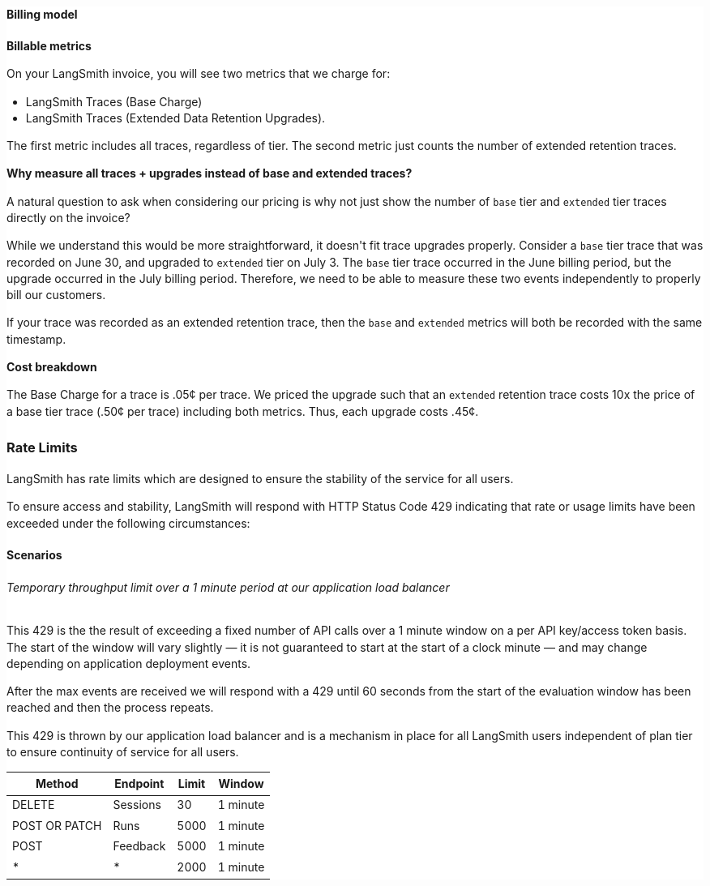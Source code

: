 #### Billing model​

**Billable metrics**

On your LangSmith invoice, you will see two metrics that we charge for:

  * LangSmith Traces (Base Charge)
  * LangSmith Traces (Extended Data Retention Upgrades).

The first metric includes all traces, regardless of tier. The second metric just counts the number of extended retention traces.

**Why measure all traces + upgrades instead of base and extended traces?**

A natural question to ask when considering our pricing is why not just show the number of `base` tier and `extended` tier traces directly on the invoice?

While we understand this would be more straightforward, it doesn't fit trace upgrades properly. Consider a `base` tier trace that was recorded on June 30, and upgraded to `extended` tier on July 3. The `base` tier trace occurred in the June billing period, but the upgrade occurred in the July billing period. Therefore, we need to be able to measure these two events independently to properly bill our customers.

If your trace was recorded as an extended retention trace, then the `base` and `extended` metrics will both be recorded with the same timestamp.

**Cost breakdown**

The Base Charge for a trace is .05¢ per trace. We priced the upgrade such that an `extended` retention trace costs 10x the price of a base tier trace (.50¢ per trace) including both metrics. Thus, each upgrade costs .45¢.

### Rate Limits​

LangSmith has rate limits which are designed to ensure the stability of the service for all users.

To ensure access and stability, LangSmith will respond with HTTP Status Code 429 indicating that rate or usage limits have been exceeded under the following circumstances:

#### Scenarios​

###### Temporary throughput limit over a 1 minute period at our application load balancer​

This 429 is the the result of exceeding a fixed number of API calls over a 1 minute window on a per API key/access token basis. The start of the window will vary slightly — it is not guaranteed to start at the start of a clock minute — and may change depending on application deployment events.

After the max events are received we will respond with a 429 until 60 seconds from the start of the evaluation window has been reached and then the process repeats.

This 429 is thrown by our application load balancer and is a mechanism in place for all LangSmith users independent of plan tier to ensure continuity of service for all users.

Method| Endpoint| Limit| Window  
---|---|---|---  
DELETE| Sessions| 30| 1 minute  
POST OR PATCH| Runs| 5000| 1 minute  
POST| Feedback| 5000| 1 minute  
*| *| 2000| 1 minute  
  